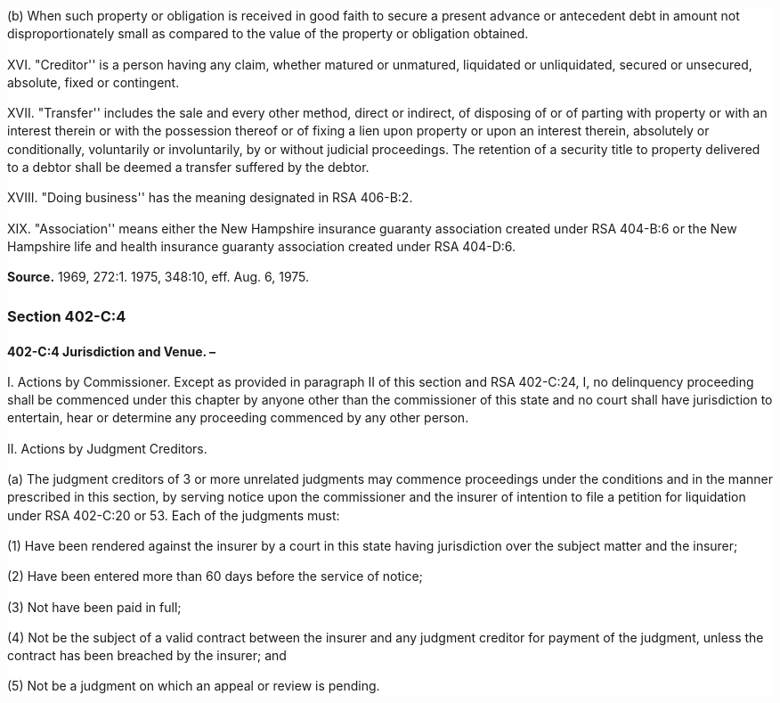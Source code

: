  (b) When such property or obligation is received in good faith to
secure a present advance or antecedent debt in amount not
disproportionately small as compared to the value of the property or
obligation obtained.
                                             
 XVI. "Creditor'' is a person having any claim, whether matured or
unmatured, liquidated or unliquidated, secured or unsecured, absolute,
fixed or contingent.
                                             
 XVII. "Transfer'' includes the sale and every other method, direct
or indirect, of disposing of or of parting with property or with an
interest therein or with the possession thereof or of fixing a lien upon
property or upon an interest therein, absolutely or conditionally,
voluntarily or involuntarily, by or without judicial proceedings. The
retention of a security title to property delivered to a debtor shall be
deemed a transfer suffered by the debtor.
                                             
 XVIII. "Doing business'' has the meaning designated in RSA 406-B:2.
                                             
 XIX. "Association'' means either the New Hampshire insurance
guaranty association created under RSA 404-B:6 or the New Hampshire life
and health insurance guaranty association created under RSA 404-D:6.

**Source.** 1969, 272:1. 1975, 348:10, eff. Aug. 6, 1975.

### Section 402-C:4

 **402-C:4 Jurisdiction and Venue. –**
                                             
 I. Actions by Commissioner. Except as provided in paragraph II of
this section and RSA 402-C:24, I, no delinquency proceeding shall be
commenced under this chapter by anyone other than the commissioner of
this state and no court shall have jurisdiction to entertain, hear or
determine any proceeding commenced by any other person.
                                             
 II. Actions by Judgment Creditors.
                                             
 (a) The judgment creditors of 3 or more unrelated judgments may
commence proceedings under the conditions and in the manner prescribed
in this section, by serving notice upon the commissioner and the insurer
of intention to file a petition for liquidation under RSA 402-C:20 or
53. Each of the judgments must:
                                             
 (1) Have been rendered against the insurer by a court in this
state having jurisdiction over the subject matter and the insurer;
                                             
 (2) Have been entered more than 60 days before the service of
notice;
                                             
 (3) Not have been paid in full;
                                             
 (4) Not be the subject of a valid contract between the insurer
and any judgment creditor for payment of the judgment, unless the
contract has been breached by the insurer; and
                                             
 (5) Not be a judgment on which an appeal or review is
pending.
                                             